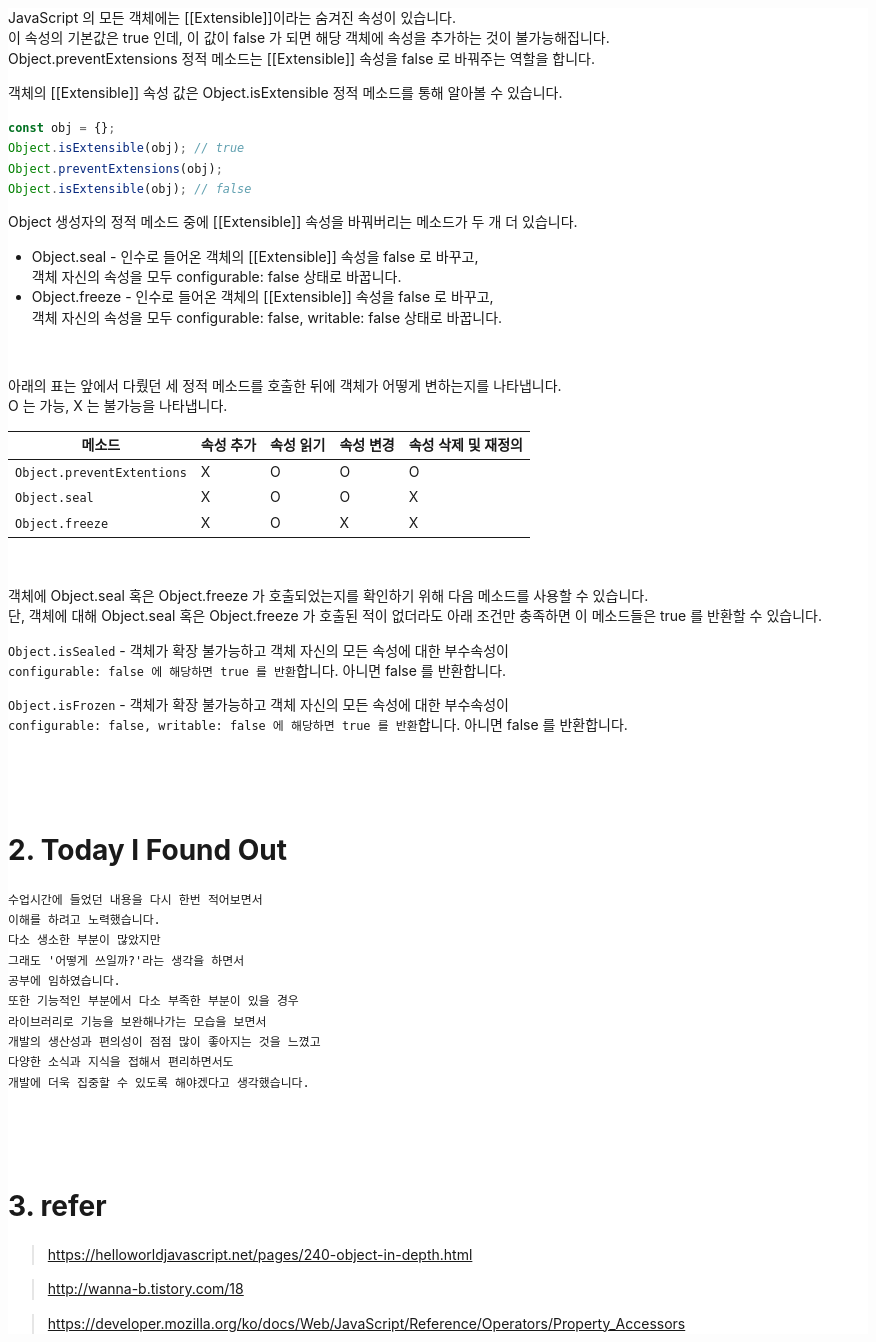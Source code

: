 JavaScript 의 모든 객체에는 [[Extensible]]이라는 숨겨진 속성이 있습니다.<br/>
이 속성의 기본값은 true 인데, 이 값이 false 가 되면 해당 객체에 속성을 추가하는 것이 불가능해집니다.<br/>
Object.preventExtensions 정적 메소드는 [[Extensible]] 속성을 false 로 바꿔주는 역할을 합니다.<br/>

객체의 [[Extensible]] 속성 값은 Object.isExtensible 정적 메소드를 통해 알아볼 수 있습니다.<br/>

```js
const obj = {};
Object.isExtensible(obj); // true
Object.preventExtensions(obj);
Object.isExtensible(obj); // false
```

Object 생성자의 정적 메소드 중에 [[Extensible]] 속성을 바꿔버리는 메소드가 두 개 더 있습니다.<br/>

* Object.seal - 인수로 들어온 객체의 [[Extensible]] 속성을 false 로 바꾸고,<br/>
  객체 자신의 속성을 모두 configurable: false 상태로 바꿉니다.<br/>
* Object.freeze - 인수로 들어온 객체의 [[Extensible]] 속성을 false 로 바꾸고,<br/>
  객체 자신의 속성을 모두 configurable: false, writable: false 상태로 바꿉니다.<br/>

<br/>

아래의 표는 앞에서 다뤘던 세 정적 메소드를 호출한 뒤에 객체가 어떻게 변하는지를 나타냅니다.<br/>
O 는 가능, X 는 불가능을 나타냅니다.<br/>

| 메소드                     | 속성 추가 | 속성 읽기 | 속성 변경 | 속성 삭제 및 재정의 |
| -------------------------- | --------- | --------- | --------- | ------------------- |
| `Object.preventExtentions` | X         | O         | O         | O                   |
| `Object.seal`              | X         | O         | O         | X                   |
| `Object.freeze`            | X         | O         | X         | X                   |

<br/>

객체에 Object.seal 혹은 Object.freeze 가 호출되었는지를 확인하기 위해 다음 메소드를 사용할 수 있습니다.<br/>
단, 객체에 대해 Object.seal 혹은 Object.freeze 가 호출된 적이 없더라도 아래 조건만 충족하면 이 메소드들은 true 를 반환할 수 있습니다.<br/>

`Object.isSealed` - 객체가 확장 불가능하고 객체 자신의 모든 속성에 대한 부수속성이<br/>
`configurable: false 에 해당하면 true 를 반환`합니다. 아니면 false 를 반환합니다.<br/>

`Object.isFrozen` - 객체가 확장 불가능하고 객체 자신의 모든 속성에 대한 부수속성이<br/>
`configurable: false, writable: false 에 해당하면 true 를 반환`합니다. 아니면 false 를 반환합니다.<br/>

<br/><br/>

# 2. Today I Found Out

```
수업시간에 들었던 내용을 다시 한번 적어보면서
이해를 하려고 노력했습니다.
다소 생소한 부분이 많았지만
그래도 '어떻게 쓰일까?'라는 생각을 하면서
공부에 임하였습니다.
또한 기능적인 부분에서 다소 부족한 부분이 있을 경우
라이브러리로 기능을 보완해나가는 모습을 보면서
개발의 생산성과 편의성이 점점 많이 좋아지는 것을 느꼈고
다양한 소식과 지식을 접해서 편리하면서도
개발에 더욱 집중할 수 있도록 해야겠다고 생각했습니다.
```

<br/><br/>

# 3. refer

> https://helloworldjavascript.net/pages/240-object-in-depth.html

> http://wanna-b.tistory.com/18

> https://developer.mozilla.org/ko/docs/Web/JavaScript/Reference/Operators/Property_Accessors
